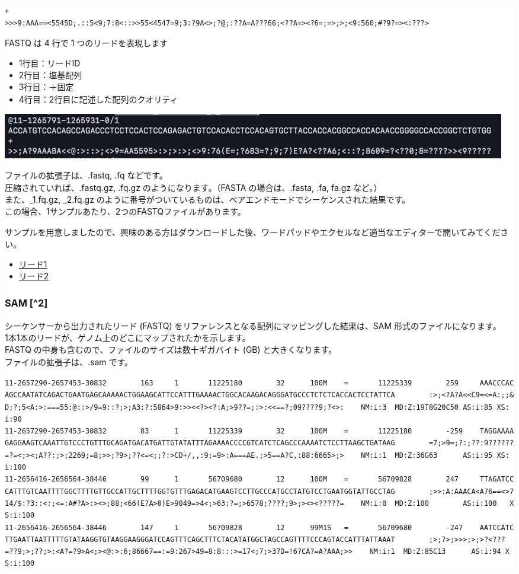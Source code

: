 ```Text
+
>>>9:AAA==<5545D;.::5<9;7:8<::>>55<4547=9;3:?9A<>;?@;:??A=A???66;<??A=><?6=;=>;>;<9:560;#?9?=><:???>
```

FASTQ は 4 行で 1 つのリードを表現します

 - 1行目：リードID
 - 2行目：塩基配列
 - 3行目：＋固定
 - 4行目：2行目に記述した配列のクオリティ

![](../image/fastq.PNG)

ファイルの拡張子は、.fastq, .fq などです。  
圧縮されていれば、.fastq.gz, .fq.gz のようになります。（FASTA の場合は、.fasta, .fa, fa.gz など。）  
また、_1.fq.gz, _2.fq.gz のように番号がついているものは、ペアエンドモードでシーケンスされた結果です。  
この場合、1サンプルあたり、2つのFASTQファイルがあります。  

サンプルを用意しましたので、興味のある方はダウンロードした後、ワードパッドやエクセルなど適当なエディターで開いてみてください。

 - [リード1](../example/simulate_read1.fq)
 - [リード2](../example/simulate_read2.fq)

### SAM [^2]

シーケンサーから出力されたリード (FASTQ) をリファレンスとなる配列にマッピングした結果は、SAM 形式のファイルになります。  
1本1本のリードが、ゲノム上のどこにマップされたかを示します。  
FASTQ の中身も含むので、ファイルのサイズは数十ギガバイト (GB) と大きくなります。  
ファイルの拡張子は、.sam です。

```Text
11-2657290-2657453-30832        163     1       11225180        32      100M    =       11225339        259     AAACCCACAGCCAATATCAGACTGAATGAGCAAAAACTGGAAGCATTCCATTTGAAAACTGGCACAAGACAGGGATGCCCTCTCTCACCACTCCTATTCA        :>;<?A?A<<C9=<=A:;;&D;?;5<A:>:===55:@::>/9=9::?;>;A3:?:5864>9:>><<?><?:A;>9??=;:>:<<==?;09????9;?<>:    NM:i:3  MD:Z:19T8G20C50 AS:i:85 XS:i:90
11-2657290-2657453-30832        83      1       11225339        32      100M    =       11225180        -259    TAGGAAAAGAGGAAGTCAAATTGTCCCTGTTTGCAGATGACATGATTGTATATTTAGAAAACCCCGTCATCTCAGCCCAAAATCTCCTTAAGCTGATAAG        =7;>9=;?:;??:9??????=?=<;><;A??:;>;2269;=8;>>;?9>;??<=<;;?:>CD+/,,:9;=9>:A===AE.;>5==A?C,:88:6665>;>    NM:i:1  MD:Z:36G63      AS:i:95 XS:i:100
11-2656416-2656564-38446        99      1       56709680        12      100M    =       56709828        247     TTAGATCCCATTTGTCAATTTTGGCTTTTGTTGCCATTGCTTTTGGTGTTTGAGACATGAAGTCCTTGCCCATGCCTATGTCCTGAATGGTATTGCCTAG        ;>>:A:AAACA<A76==<>714/$:?3::<:;<=:A#?A>:><>;88;<66(E?A>0)E>9049=>4<;>63:?=;>6578;????;9>;><><?????=    NM:i:0  MD:Z:100        AS:i:100   XS:i:100
11-2656416-2656564-38446        147     1       56709828        12      99M1S   =       56709680        -247    AATCCATCTTGAATTAATTTTTGTATAAGGTGTAAGGAAGGGATCCAGTTTCAGCTTTCTACATATGGCTAGCCAGTTTTCCCAGTACCATTTATTAAAT        ;>;7>;>>>;>;>?<???=??9;>;??;>:<A?=?9>A<;><@:>:6;86667==:=9:267>49=8:8:::>=17<;7;>37D=!6?CA?=A?AAA;>>    NM:i:1  MD:Z:85C13      AS:i:94 XS:i:100
```
